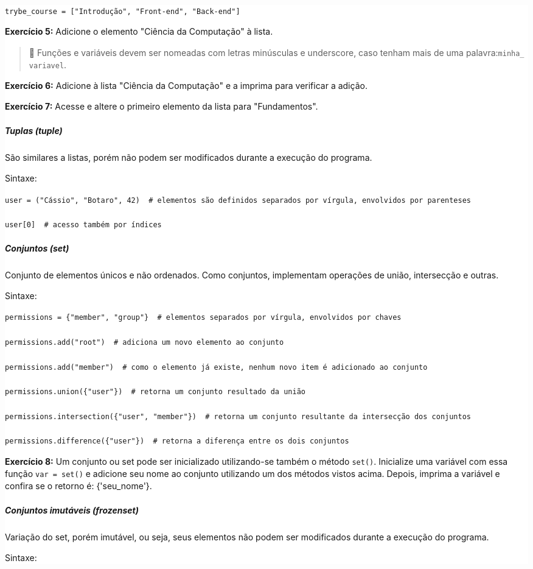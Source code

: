 ```language-bash
trybe_course = ["Introdução", "Front-end", "Back-end"]
```


**Exercício 5:** Adicione o elemento "Ciência da Computação" à lista.
> 🎨 Funções e variáveis devem ser nomeadas com letras minúsculas e underscore, caso tenham mais de uma palavra:`minha_variavel`.

**Exercício 6:** Adicione à lista "Ciência da Computação" e a imprima para verificar a adição.

**Exercício 7:** Acesse e altere o primeiro elemento da lista para "Fundamentos".

##### Tuplas (tuple)

São similares a listas, porém não podem ser modificados durante a execução do programa.

Sintaxe:

```language-python
user = ("Cássio", "Botaro", 42)  # elementos são definidos separados por vírgula, envolvidos por parenteses

user[0]  # acesso também por índices
```

##### Conjuntos (set)

Conjunto de elementos únicos e não ordenados. Como conjuntos, implementam operações de união, intersecção e outras.

Sintaxe:

```language-python
permissions = {"member", "group"}  # elementos separados por vírgula, envolvidos por chaves

permissions.add("root")  # adiciona um novo elemento ao conjunto

permissions.add("member")  # como o elemento já existe, nenhum novo item é adicionado ao conjunto

permissions.union({"user"})  # retorna um conjunto resultado da união

permissions.intersection({"user", "member"})  # retorna um conjunto resultante da intersecção dos conjuntos

permissions.difference({"user"})  # retorna a diferença entre os dois conjuntos
```

**Exercício 8:** Um conjunto ou set pode ser inicializado utilizando-se também o método `set()`. Inicialize uma variável com essa função `var = set()` e adicione seu nome ao conjunto utilizando um dos métodos vistos acima. Depois, imprima a variável e confira se o retorno é: {'seu_nome'}.

##### Conjuntos imutáveis (frozenset)

Variação do set, porém imutável, ou seja, seus elementos não podem ser modificados durante a execução do programa.

Sintaxe:
